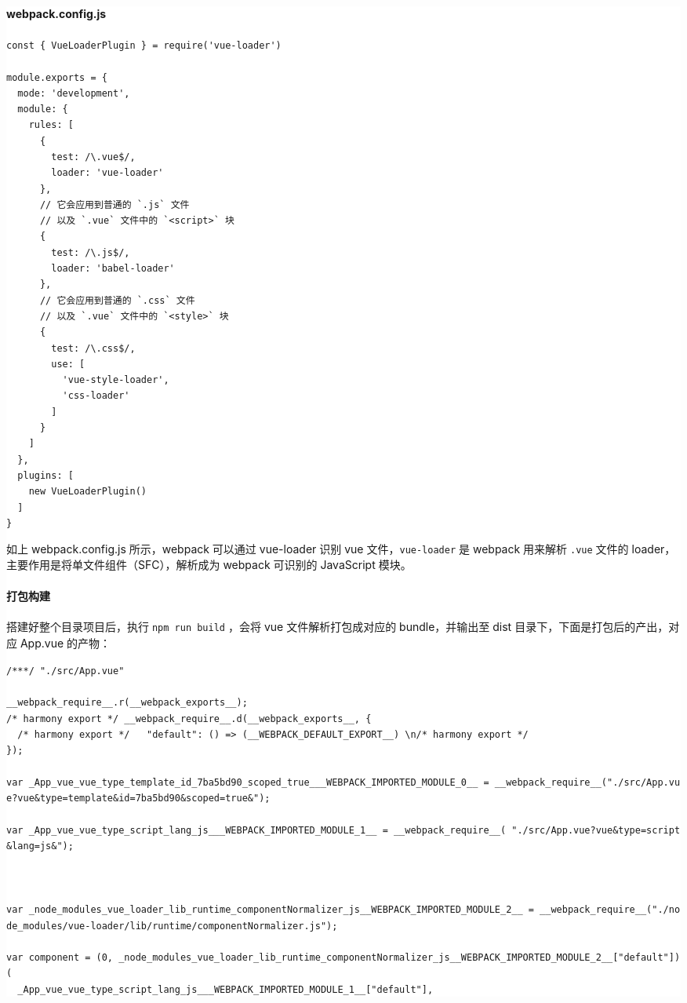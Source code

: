 #### webpack.config.js

```
const { VueLoaderPlugin } = require('vue-loader')

module.exports = {
  mode: 'development',
  module: {
    rules: [
      {
        test: /\.vue$/,
        loader: 'vue-loader'
      },
      // 它会应用到普通的 `.js` 文件
      // 以及 `.vue` 文件中的 `<script>` 块
      {
        test: /\.js$/,
        loader: 'babel-loader'
      },
      // 它会应用到普通的 `.css` 文件
      // 以及 `.vue` 文件中的 `<style>` 块
      {
        test: /\.css$/,
        use: [
          'vue-style-loader',
          'css-loader'
        ]
      }
    ]
  },
  plugins: [
    new VueLoaderPlugin()
  ]
}
```

如上 webpack.config.js 所示，webpack 可以通过 vue-loader 识别 vue 文件，`vue-loader` 是 webpack 用来解析 `.vue` 文件的 loader，主要作用是将单文件组件（SFC），解析成为 webpack 可识别的 JavaScript 模块。

#### 打包构建

搭建好整个目录项目后，执行 `npm run build` ，会将 vue 文件解析打包成对应的 bundle，并输出至 dist 目录下，下面是打包后的产出，对应 App.vue 的产物：

```
/***/ "./src/App.vue"

__webpack_require__.r(__webpack_exports__);
/* harmony export */ __webpack_require__.d(__webpack_exports__, {
  /* harmony export */   "default": () => (__WEBPACK_DEFAULT_EXPORT__) \n/* harmony export */
});

var _App_vue_vue_type_template_id_7ba5bd90_scoped_true___WEBPACK_IMPORTED_MODULE_0__ = __webpack_require__("./src/App.vue?vue&type=template&id=7ba5bd90&scoped=true&");

var _App_vue_vue_type_script_lang_js___WEBPACK_IMPORTED_MODULE_1__ = __webpack_require__( "./src/App.vue?vue&type=script&lang=js&");



var _node_modules_vue_loader_lib_runtime_componentNormalizer_js__WEBPACK_IMPORTED_MODULE_2__ = __webpack_require__("./node_modules/vue-loader/lib/runtime/componentNormalizer.js");

var component = (0, _node_modules_vue_loader_lib_runtime_componentNormalizer_js__WEBPACK_IMPORTED_MODULE_2__["default"])(
  _App_vue_vue_type_script_lang_js___WEBPACK_IMPORTED_MODULE_1__["default"],
```
